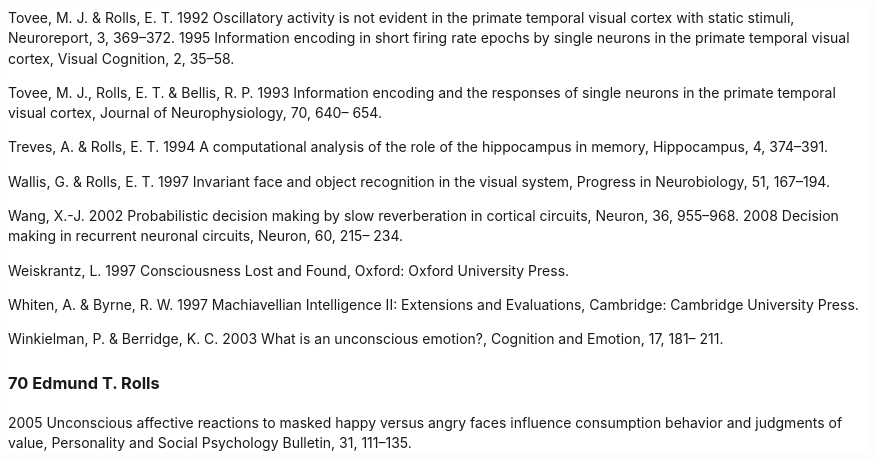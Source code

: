 Tovee, M. J. & Rolls, E. T. 1992 Oscillatory activity is not evident in the primate temporal visual cortex with static stimuli, Neuroreport, 3, 369–372. 1995 Information encoding in short firing rate epochs by single neurons in the primate temporal visual cortex, Visual Cognition, 2, 35–58. 

Tovee, M. J., Rolls, E. T. & Bellis, R. P. 1993 Information encoding and the responses of single neurons in the primate temporal visual cortex, Journal of Neurophysiology, 70, 640– 654. 

Treves, A. & Rolls, E. T. 1994 A computational analysis of the role of the hippocampus in memory, Hippocampus, 4, 374–391. 

Wallis, G. & Rolls, E. T. 1997 Invariant face and object recognition in the visual system, Progress in Neurobiology, 51, 167–194. 

Wang, X.-J. 2002 Probabilistic decision making by slow reverberation in cortical circuits, Neuron, 36, 955–968. 2008 Decision making in recurrent neuronal circuits, Neuron, 60, 215– 234. 

Weiskrantz, L. 1997 Consciousness Lost and Found, Oxford: Oxford University Press. 

Whiten, A. & Byrne, R. W. 1997 Machiavellian Intelligence II: Extensions and Evaluations, Cambridge: Cambridge University Press. 

Winkielman, P. & Berridge, K. C. 2003 What is an unconscious emotion?, Cognition and Emotion, 17, 181– 211. 


### 70 Edmund T. Rolls 

 2005 Unconscious affective reactions to masked happy versus angry faces influence consumption behavior and judgments of value, Personality and Social Psychology Bulletin, 31, 111–135. 


